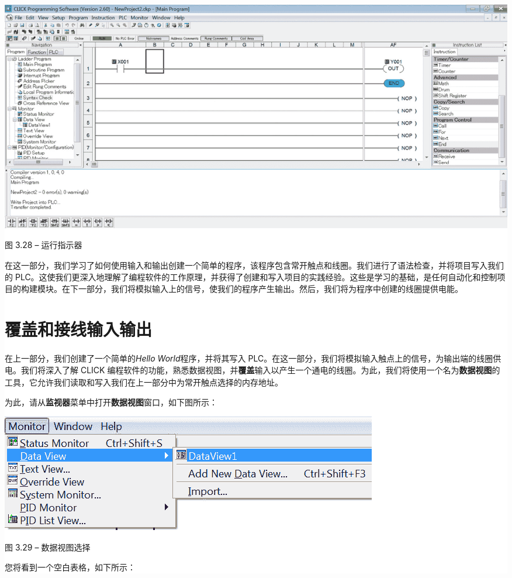 ![图 3.28 – 运行指示器](img/Figure_3.28_B16321.jpg)

图 3.28 – 运行指示器

在这一部分，我们学习了如何使用输入和输出创建一个简单的程序，该程序包含常开触点和线圈。我们进行了语法检查，并将项目写入我们的 PLC。这使我们更深入地理解了编程软件的工作原理，并获得了创建和写入项目的实践经验。这些是学习的基础，是任何自动化和控制项目的构建模块。在下一部分，我们将模拟输入上的信号，使我们的程序产生输出。然后，我们将为程序中创建的线圈提供电能。

# 覆盖和接线输入输出

在上一部分，我们创建了一个简单的*Hello World*程序，并将其写入 PLC。在这一部分，我们将模拟输入触点上的信号，为输出端的线圈供电。我们将深入了解 CLICK 编程软件的功能，熟悉数据视图，并**覆盖**输入以产生一个通电的线圈。为此，我们将使用一个名为**数据视图**的工具，它允许我们读取和写入我们在上一部分中为常开触点选择的内存地址。

为此，请从**监视器**菜单中打开**数据视图**窗口，如下图所示：

![图 3.29 – 数据视图选择](img/Figure_3.29_B16321.jpg)

图 3.29 – 数据视图选择

您将看到一个空白表格，如下所示：
